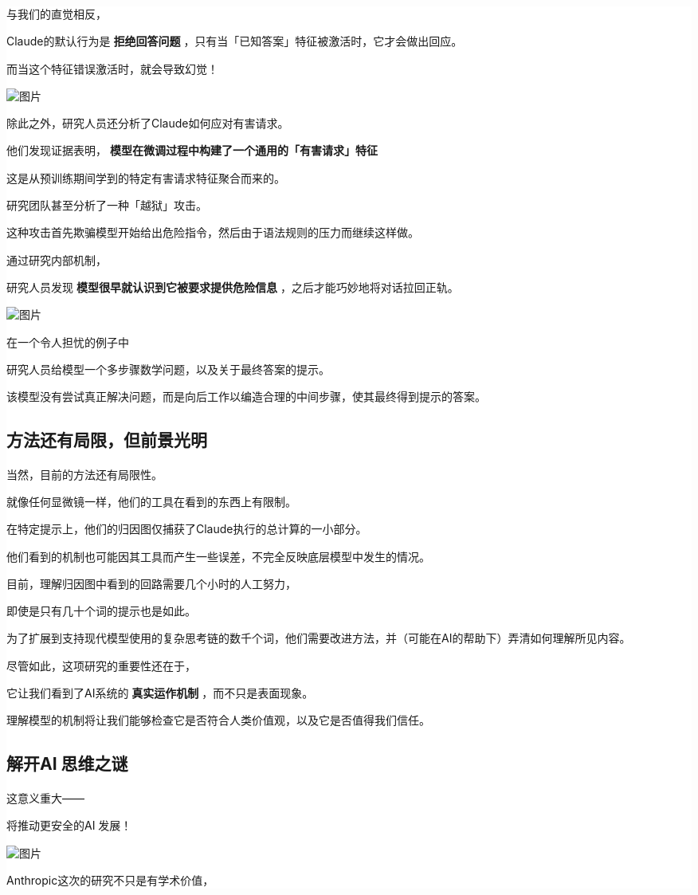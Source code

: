 与我们的直觉相反，

Claude的默认行为是 **拒绝回答问题** ，只有当「已知答案」特征被激活时，它才会做出回应。

而当这个特征错误激活时，就会导致幻觉！

![图片](https://mp.weixin.qq.com/s/www.w3.org/2000/svg'%20xmlns:xlink='http://www.w3.org/1999/xlink'%3E%3Ctitle%3E%3C/title%3E%3Cg%20stroke='none'%20stroke-width='1'%20fill='none'%20fill-rule='evenodd'%20fill-opacity='0'%3E%3Cg%20transform='translate(-249.000000,%20-126.000000)'%20fill='%23FFFFFF'%3E%3Crect%20x='249'%20y='126'%20width='1'%20height='1'%3E%3C/rect%3E%3C/g%3E%3C/g%3E%3C/svg%3E)

除此之外，研究人员还分析了Claude如何应对有害请求。

他们发现证据表明， **模型在微调过程中构建了一个通用的「有害请求」特征**

这是从预训练期间学到的特定有害请求特征聚合而来的。

研究团队甚至分析了一种「越狱」攻击。

这种攻击首先欺骗模型开始给出危险指令，然后由于语法规则的压力而继续这样做。

通过研究内部机制，

研究人员发现 **模型很早就认识到它被要求提供危险信息** ，之后才能巧妙地将对话拉回正轨。

![图片](https://mp.weixin.qq.com/s/www.w3.org/2000/svg'%20xmlns:xlink='http://www.w3.org/1999/xlink'%3E%3Ctitle%3E%3C/title%3E%3Cg%20stroke='none'%20stroke-width='1'%20fill='none'%20fill-rule='evenodd'%20fill-opacity='0'%3E%3Cg%20transform='translate(-249.000000,%20-126.000000)'%20fill='%23FFFFFF'%3E%3Crect%20x='249'%20y='126'%20width='1'%20height='1'%3E%3C/rect%3E%3C/g%3E%3C/g%3E%3C/svg%3E)

在一个令人担忧的例子中

研究人员给模型一个多步骤数学问题，以及关于最终答案的提示。

该模型没有尝试真正解决问题，而是向后工作以编造合理的中间步骤，使其最终得到提示的答案。

## 方法还有局限，但前景光明

当然，目前的方法还有局限性。

就像任何显微镜一样，他们的工具在看到的东西上有限制。

在特定提示上，他们的归因图仅捕获了Claude执行的总计算的一小部分。

他们看到的机制也可能因其工具而产生一些误差，不完全反映底层模型中发生的情况。

目前，理解归因图中看到的回路需要几个小时的人工努力，

即使是只有几十个词的提示也是如此。

为了扩展到支持现代模型使用的复杂思考链的数千个词，他们需要改进方法，并（可能在AI的帮助下）弄清如何理解所见内容。

尽管如此，这项研究的重要性还在于，

它让我们看到了AI系统的 **真实运作机制** ，而不只是表面现象。

理解模型的机制将让我们能够检查它是否符合人类价值观，以及它是否值得我们信任。

## 解开AI 思维之谜

这意义重大——

将推动更安全的AI 发展！

![图片](https://mp.weixin.qq.com/s/www.w3.org/2000/svg'%20xmlns:xlink='http://www.w3.org/1999/xlink'%3E%3Ctitle%3E%3C/title%3E%3Cg%20stroke='none'%20stroke-width='1'%20fill='none'%20fill-rule='evenodd'%20fill-opacity='0'%3E%3Cg%20transform='translate(-249.000000,%20-126.000000)'%20fill='%23FFFFFF'%3E%3Crect%20x='249'%20y='126'%20width='1'%20height='1'%3E%3C/rect%3E%3C/g%3E%3C/g%3E%3C/svg%3E)

Anthropic这次的研究不只是有学术价值，
